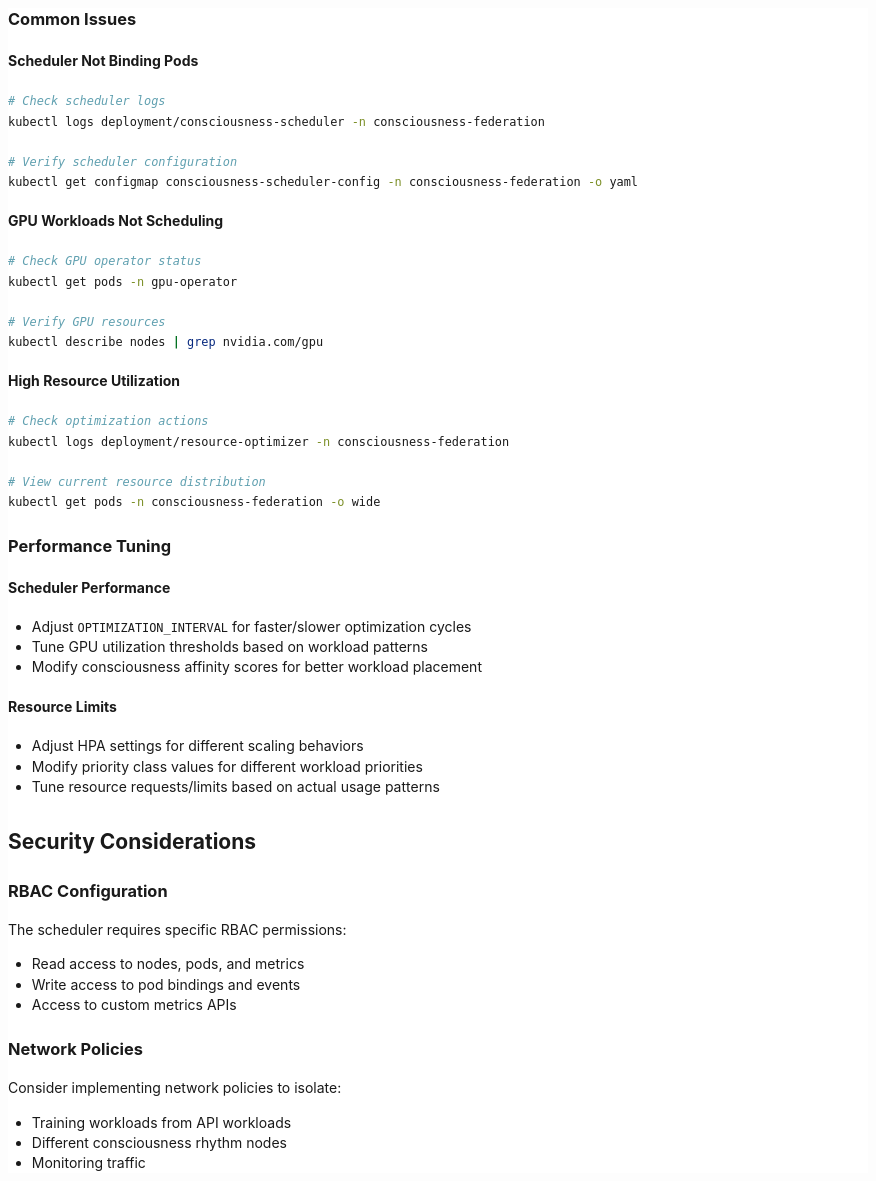### Common Issues

#### Scheduler Not Binding Pods
```bash
# Check scheduler logs
kubectl logs deployment/consciousness-scheduler -n consciousness-federation

# Verify scheduler configuration
kubectl get configmap consciousness-scheduler-config -n consciousness-federation -o yaml
```

#### GPU Workloads Not Scheduling
```bash
# Check GPU operator status
kubectl get pods -n gpu-operator

# Verify GPU resources
kubectl describe nodes | grep nvidia.com/gpu
```

#### High Resource Utilization
```bash
# Check optimization actions
kubectl logs deployment/resource-optimizer -n consciousness-federation

# View current resource distribution
kubectl get pods -n consciousness-federation -o wide
```

### Performance Tuning

#### Scheduler Performance
- Adjust `OPTIMIZATION_INTERVAL` for faster/slower optimization cycles
- Tune GPU utilization thresholds based on workload patterns
- Modify consciousness affinity scores for better workload placement

#### Resource Limits
- Adjust HPA settings for different scaling behaviors
- Modify priority class values for different workload priorities
- Tune resource requests/limits based on actual usage patterns

## Security Considerations

### RBAC Configuration
The scheduler requires specific RBAC permissions:
- Read access to nodes, pods, and metrics
- Write access to pod bindings and events
- Access to custom metrics APIs

### Network Policies
Consider implementing network policies to isolate:
- Training workloads from API workloads
- Different consciousness rhythm nodes
- Monitoring traffic
